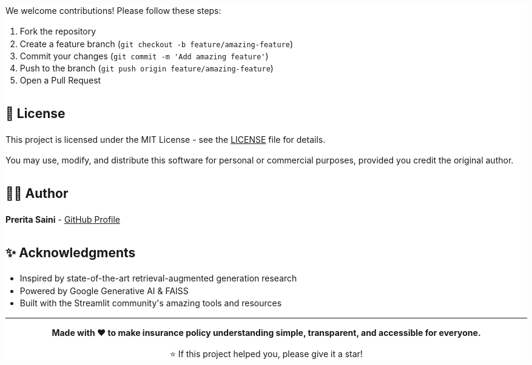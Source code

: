 We welcome contributions! Please follow these steps:

1. Fork the repository
2. Create a feature branch (`git checkout -b feature/amazing-feature`)
3. Commit your changes (`git commit -m 'Add amazing feature'`)
4. Push to the branch (`git push origin feature/amazing-feature`)
5. Open a Pull Request

## 📄 License

This project is licensed under the MIT License - see the [LICENSE](LICENSE) file for details.

You may use, modify, and distribute this software for personal or commercial purposes, provided you credit the original author.

## 👩‍💻 Author

**Prerita Saini** - [GitHub Profile](https://github.com/preritasaini1)

## ✨ Acknowledgments

- Inspired by state-of-the-art retrieval-augmented generation research
- Powered by Google Generative AI & FAISS
- Built with the Streamlit community's amazing tools and resources

---

<div align="center">

**Made with ❤️ to make insurance policy understanding simple, transparent, and accessible for everyone.**

⭐ If this project helped you, please give it a star!

</div>
